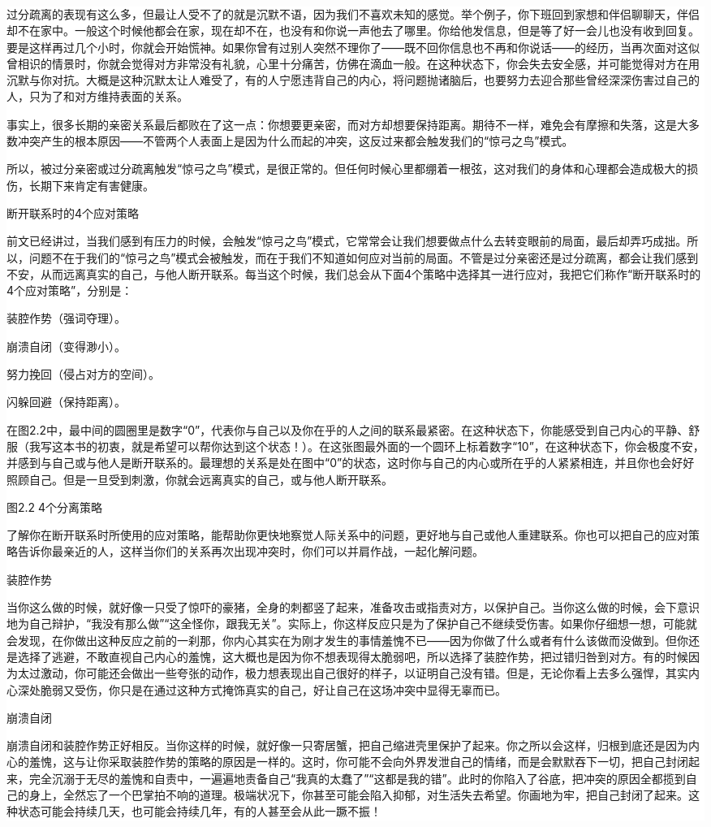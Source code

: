 过分疏离的表现有这么多，但最让人受不了的就是沉默不语，因为我们不喜欢未知的感觉。举个例子，你下班回到家想和伴侣聊聊天，伴侣却不在家中。一般这个时候他都会在家，现在却不在，也没有和你说一声他去了哪里。你给他发信息，但是等了好一会儿也没有收到回复。要是这样再过几个小时，你就会开始慌神。如果你曾有过别人突然不理你了——既不回你信息也不再和你说话——的经历，当再次面对这似曾相识的情景时，你就会觉得对方非常没有礼貌，心里十分痛苦，仿佛在滴血一般。在这种状态下，你会失去安全感，并可能觉得对方在用沉默与你对抗。大概是这种沉默太让人难受了，有的人宁愿违背自己的内心，将问题抛诸脑后，也要努力去迎合那些曾经深深伤害过自己的人，只为了和对方维持表面的关系。

事实上，很多长期的亲密关系最后都败在了这一点：你想要更亲密，而对方却想要保持距离。期待不一样，难免会有摩擦和失落，这是大多数冲突产生的根本原因——不管两个人表面上是因为什么而起的冲突，这反过来都会触发我们的“惊弓之鸟”模式。

所以，被过分亲密或过分疏离触发“惊弓之鸟”模式，是很正常的。但任何时候心里都绷着一根弦，这对我们的身体和心理都会造成极大的损伤，长期下来肯定有害健康。





断开联系时的4个应对策略




前文已经讲过，当我们感到有压力的时候，会触发“惊弓之鸟”模式，它常常会让我们想要做点什么去转变眼前的局面，最后却弄巧成拙。所以，问题不在于我们的“惊弓之鸟”模式会被触发，而在于我们不知道如何应对当前的局面。不管是过分亲密还是过分疏离，都会让我们感到不安，从而远离真实的自己，与他人断开联系。每当这个时候，我们总会从下面4个策略中选择其一进行应对，我把它们称作“断开联系时的4个应对策略”，分别是：

装腔作势（强词夺理）。

崩溃自闭（变得渺小）。

努力挽回（侵占对方的空间）。

闪躲回避（保持距离）。

在图2.2中，最中间的圆圈里是数字“0”，代表你与自己以及你在乎的人之间的联系最紧密。在这种状态下，你能感受到自己内心的平静、舒服（我写这本书的初衷，就是希望可以帮你达到这个状态！）。在这张图最外面的一个圆环上标着数字“10”，在这种状态下，你会极度不安，并感到与自己或与他人是断开联系的。最理想的关系是处在图中“0”的状态，这时你与自己的内心或所在乎的人紧紧相连，并且你也会好好照顾自己。但是一旦受到刺激，你就会远离真实的自己，或与他人断开联系。



图2.2 4个分离策略



了解你在断开联系时所使用的应对策略，能帮助你更快地察觉人际关系中的问题，更好地与自己或他人重建联系。你也可以把自己的应对策略告诉你最亲近的人，这样当你们的关系再次出现冲突时，你们可以并肩作战，一起化解问题。





装腔作势




当你这么做的时候，就好像一只受了惊吓的豪猪，全身的刺都竖了起来，准备攻击或指责对方，以保护自己。当你这么做的时候，会下意识地为自己辩护，“我没有那么做”“这全怪你，跟我无关”。实际上，你这样反应只是为了保护自己不继续受伤害。如果你仔细想一想，可能就会发现，在你做出这种反应之前的一刹那，你内心其实在为刚才发生的事情羞愧不已——因为你做了什么或者有什么该做而没做到。但你还是选择了逃避，不敢直视自己内心的羞愧，这大概也是因为你不想表现得太脆弱吧，所以选择了装腔作势，把过错归咎到对方。有的时候因为太过激动，你可能还会做出一些夸张的动作，极力想表现出自己很好的样子，以证明自己没有错。但是，无论你看上去多么强悍，其实内心深处脆弱又受伤，你只是在通过这种方式掩饰真实的自己，好让自己在这场冲突中显得无辜而已。





崩溃自闭




崩溃自闭和装腔作势正好相反。当你这样的时候，就好像一只寄居蟹，把自己缩进壳里保护了起来。你之所以会这样，归根到底还是因为内心的羞愧，这与让你采取装腔作势的策略的原因是一样的。这时，你可能不会向外界发泄自己的情绪，而是会默默吞下一切，把自己封闭起来，完全沉溺于无尽的羞愧和自责中，一遍遍地责备自己“我真的太蠢了”“这都是我的错”。此时的你陷入了谷底，把冲突的原因全都揽到自己的身上，全然忘了一个巴掌拍不响的道理。极端状况下，你甚至可能会陷入抑郁，对生活失去希望。你画地为牢，把自己封闭了起来。这种状态可能会持续几天，也可能会持续几年，有的人甚至会从此一蹶不振！

